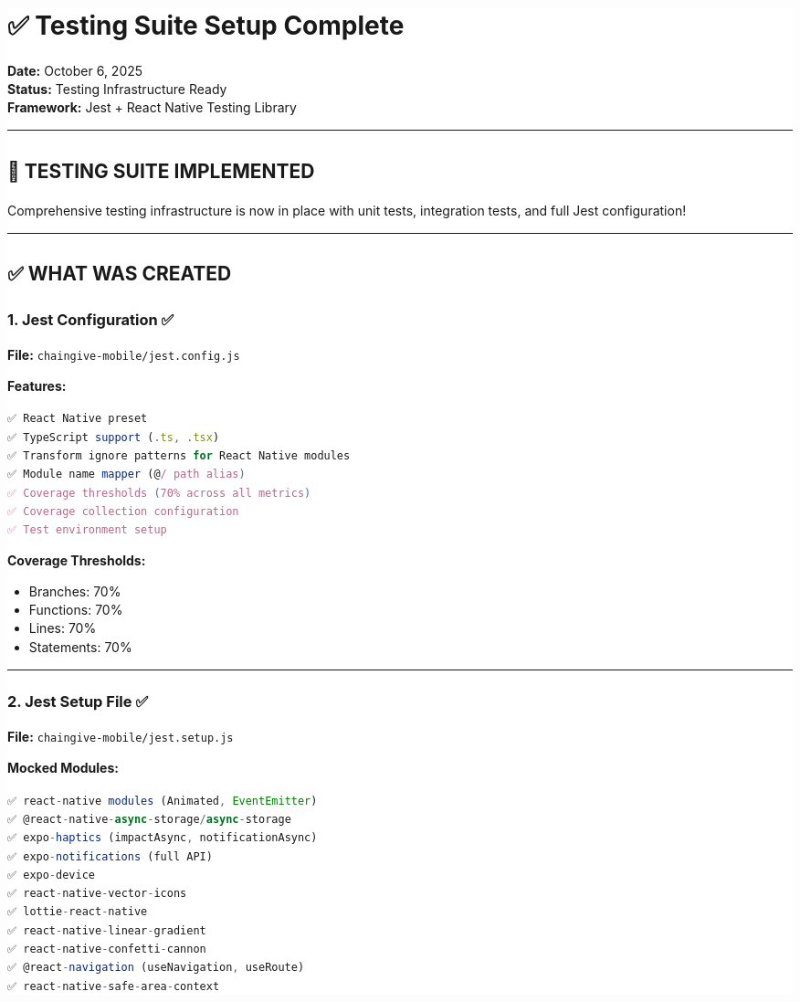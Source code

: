 # ✅ Testing Suite Setup Complete

**Date:** October 6, 2025  
**Status:** Testing Infrastructure Ready  
**Framework:** Jest + React Native Testing Library

---

## 🎉 **TESTING SUITE IMPLEMENTED**

Comprehensive testing infrastructure is now in place with unit tests, integration tests, and full Jest configuration!

---

## ✅ **WHAT WAS CREATED**

### **1. Jest Configuration** ✅

**File:** `chaingive-mobile/jest.config.js`

**Features:**
```javascript
✅ React Native preset
✅ TypeScript support (.ts, .tsx)
✅ Transform ignore patterns for React Native modules
✅ Module name mapper (@/ path alias)
✅ Coverage thresholds (70% across all metrics)
✅ Coverage collection configuration
✅ Test environment setup
```

**Coverage Thresholds:**
- Branches: 70%
- Functions: 70%
- Lines: 70%
- Statements: 70%

---

### **2. Jest Setup File** ✅

**File:** `chaingive-mobile/jest.setup.js`

**Mocked Modules:**
```javascript
✅ react-native modules (Animated, EventEmitter)
✅ @react-native-async-storage/async-storage
✅ expo-haptics (impactAsync, notificationAsync)
✅ expo-notifications (full API)
✅ expo-device
✅ react-native-vector-icons
✅ lottie-react-native
✅ react-native-linear-gradient
✅ react-native-confetti-cannon
✅ @react-navigation (useNavigation, useRoute)
✅ react-native-safe-area-context
```
